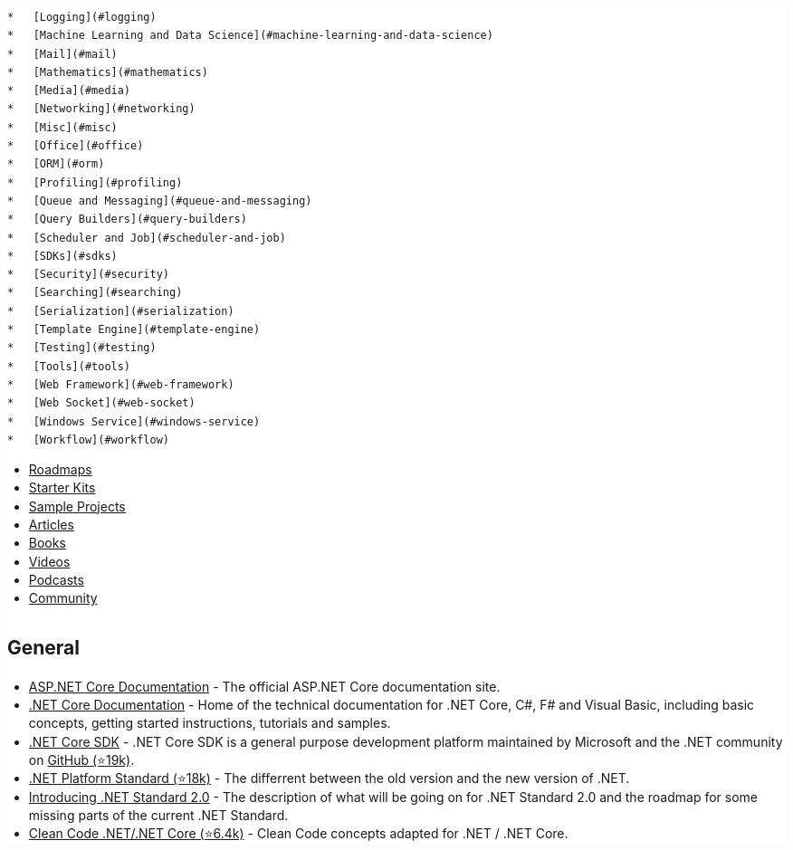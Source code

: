     *   [Logging](#logging)
    *   [Machine Learning and Data Science](#machine-learning-and-data-science)
    *   [Mail](#mail)
    *   [Mathematics](#mathematics)
    *   [Media](#media)
    *   [Networking](#networking)
    *   [Misc](#misc)
    *   [Office](#office)
    *   [ORM](#orm)
    *   [Profiling](#profiling)
    *   [Queue and Messaging](#queue-and-messaging)
    *   [Query Builders](#query-builders)
    *   [Scheduler and Job](#scheduler-and-job)
    *   [SDKs](#sdks)
    *   [Security](#security)
    *   [Searching](#searching)
    *   [Serialization](#serialization)
    *   [Template Engine](#template-engine)
    *   [Testing](#testing)
    *   [Tools](#tools)
    *   [Web Framework](#web-framework)
    *   [Web Socket](#web-socket)
    *   [Windows Service](#windows-service)
    *   [Workflow](#workflow)
*   [Roadmaps](#roadmaps)
*   [Starter Kits](#starter-kits)
*   [Sample Projects](#sample-projects)
*   [Articles](#articles)
*   [Books](#books)
*   [Videos](#videos)
*   [Podcasts](#podcasts)
*   [Community](#community)

## General

*   [ASP.NET Core Documentation](https://docs.asp.net/en/latest/) - The official ASP.NET Core documentation site.
*   [.NET Core Documentation](https://docs.microsoft.com/en-us/dotnet/articles/welcome) - Home of the technical documentation for .NET Core, C#, F# and Visual Basic, including basic concepts, getting started instructions, tutorials and samples.
*   [.NET Core SDK](https://www.microsoft.com/net/core) - .NET Core SDK is a general purpose development platform maintained by Microsoft and the .NET community on [GitHub (⭐19k)](https://github.com/dotnet/core).
*   [.NET Platform Standard (⭐18k)](https://github.com/dotnet/corefx/blob/1719a3fe2a5c81b67a4909787da4a02fb0d0d419/Documentation/architecture/net-platform-standard.md) - The differrent between the old version and the new version of .NET.
*   [Introducing .NET Standard 2.0](https://blogs.msdn.microsoft.com/dotnet/2016/09/26/introducing-net-standard) - The description of what will be going on for .NET Standard 2.0 and the roadmap for some missing parts of the current .NET Standard.
*   [Clean Code .NET/.NET Core (⭐6.4k)](https://github.com/thangchung/clean-code-dotnet) - Clean Code concepts adapted for .NET / .NET Core.
